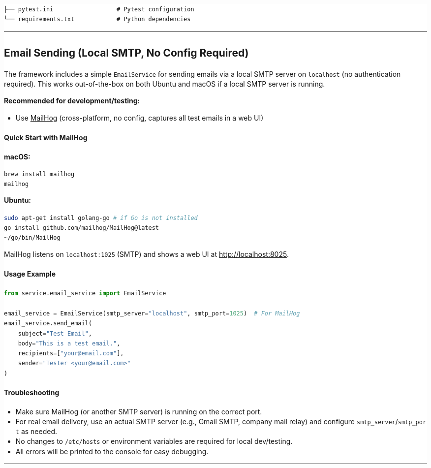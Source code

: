 ```
├── pytest.ini                  # Pytest configuration
└── requirements.txt            # Python dependencies
```

---

## Email Sending (Local SMTP, No Config Required)

The framework includes a simple `EmailService` for sending emails via a local SMTP server on `localhost` (no authentication required). This works out-of-the-box on both Ubuntu and macOS if a local SMTP server is running.

**Recommended for development/testing:**
- Use [MailHog](https://github.com/mailhog/MailHog) (cross-platform, no config, captures all test emails in a web UI)

#### Quick Start with MailHog

**macOS:**
```bash
brew install mailhog
mailhog
```

**Ubuntu:**
```bash
sudo apt-get install golang-go # if Go is not installed
go install github.com/mailhog/MailHog@latest
~/go/bin/MailHog
```

MailHog listens on `localhost:1025` (SMTP) and shows a web UI at [http://localhost:8025](http://localhost:8025).

#### Usage Example
```python
from service.email_service import EmailService

email_service = EmailService(smtp_server="localhost", smtp_port=1025)  # For MailHog
email_service.send_email(
    subject="Test Email",
    body="This is a test email.",
    recipients=["your@email.com"],
    sender="Tester <your@email.com>"
)
```

#### Troubleshooting
- Make sure MailHog (or another SMTP server) is running on the correct port.
- For real email delivery, use an actual SMTP server (e.g., Gmail SMTP, company mail relay) and configure `smtp_server`/`smtp_port` as needed.
- No changes to `/etc/hosts` or environment variables are required for local dev/testing.
- All errors will be printed to the console for easy debugging.

---